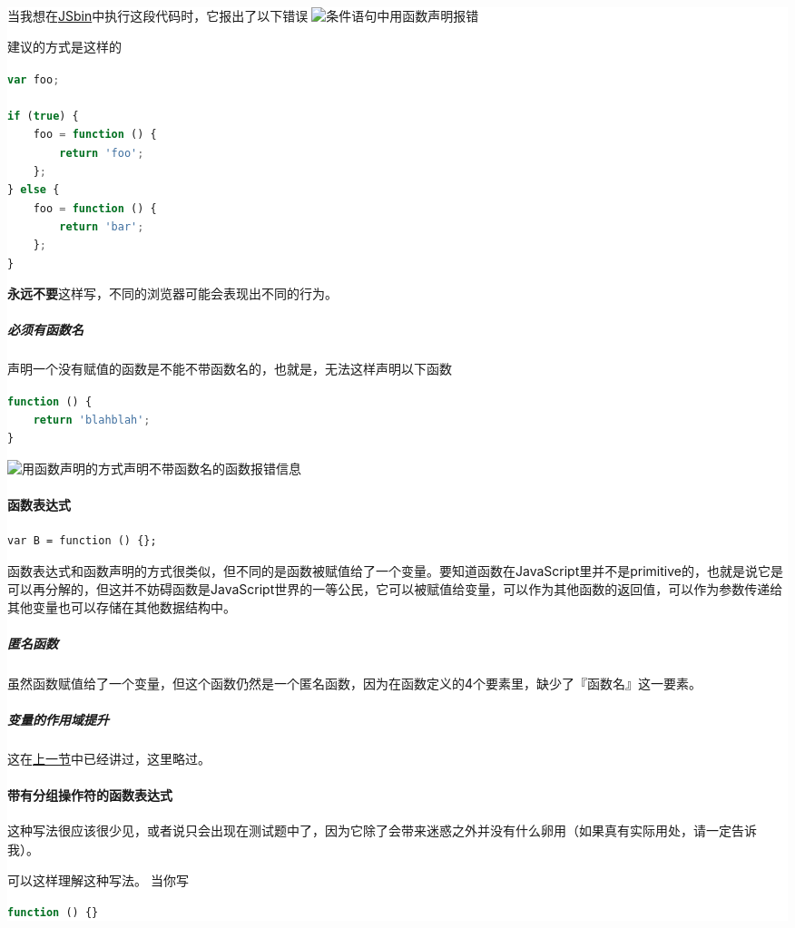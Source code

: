 当我想在[JSbin](http:jsbin.com)中执行这段代码时，它报出了以下错误
![条件语句中用函数声明报错](http://7xn2pe.com1.z0.glb.clouddn.com/b_Screen%20Shot%202015-12-05%20at%2010.20.25%20PM.png)

建议的方式是这样的

```javascript
var foo;

if (true) {
    foo = function () {
        return 'foo';
    };
} else {
    foo = function () {
        return 'bar';
    };
}
```

**永远不要**这样写，不同的浏览器可能会表现出不同的行为。

##### 必须有函数名

声明一个没有赋值的函数是不能不带函数名的，也就是，无法这样声明以下函数

```javascript
function () {
    return 'blahblah';
}
```

![用函数声明的方式声明不带函数名的函数报错信息](http://7xn2pe.com1.z0.glb.clouddn.com/b_Screen%20Shot%202015-12-05%20at%2010.24.19%20PM.png)

#### <a name="函数表达式"></a>函数表达式

`var B = function () {};`

函数表达式和函数声明的方式很类似，但不同的是函数被赋值给了一个变量。要知道函数在JavaScript里并不是primitive的，也就是说它是可以再分解的，但这并不妨碍函数是JavaScript世界的一等公民，它可以被赋值给变量，可以作为其他函数的返回值，可以作为参数传递给其他变量也可以存储在其他数据结构中。

##### 匿名函数

虽然函数赋值给了一个变量，但这个函数仍然是一个匿名函数，因为在函数定义的4个要素里，缺少了『函数名』这一要素。

##### 变量的作用域提升
这在[上一节](#作用域提升)中已经讲过，这里略过。

#### 带有分组操作符的函数表达式
这种写法很应该很少见，或者说只会出现在测试题中了，因为它除了会带来迷惑之外并没有什么卵用（如果真有实际用处，请一定告诉我）。

可以这样理解这种写法。
当你写

```javascript
function () {}
```
